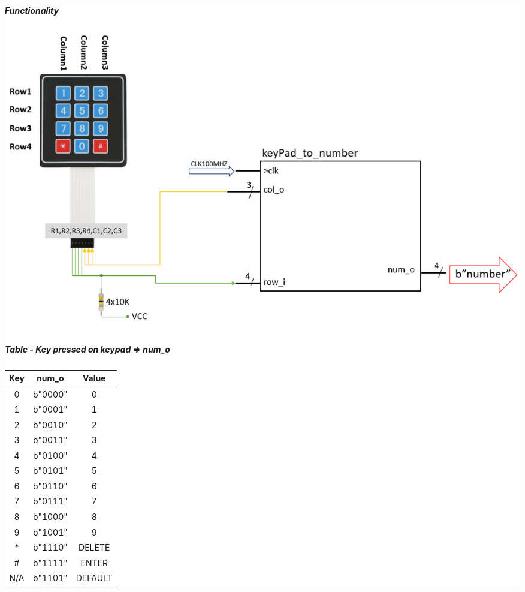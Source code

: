 ##### Functionality 
![Keypad functionality](Images/keypad_func.PNG)

##### Table - Key pressed on keypad => num_o
| Key | num_o | Value |
| :-: | :-: | :-: | 
| 0 | b"0000" | 0 | 
| 1 | b"0001" | 1 | 
| 2 | b"0010" | 2 | 
| 3 | b"0011" | 3 | 
| 4 | b"0100" | 4 | 
| 5 | b"0101" | 5 | 
| 6 | b"0110" | 6 | 
| 7 | b"0111" | 7 | 
| 8 | b"1000" | 8 |  
| 9 | b"1001" | 9 | 
| * | b"1110" | DELETE | 
| # | b"1111" | ENTER |
| N/A | b"1101" | DEFAULT | 
